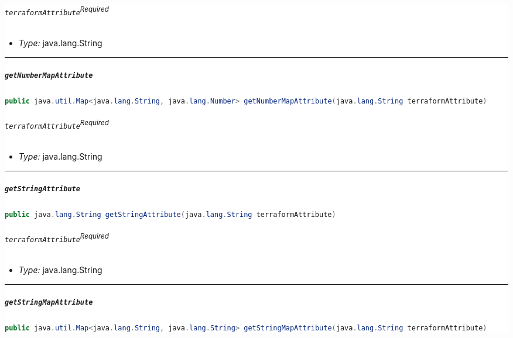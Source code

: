 ###### `terraformAttribute`<sup>Required</sup> <a name="terraformAttribute" id="@cdktf/provider-azurerm.logicAppIntegrationAccountCertificate.LogicAppIntegrationAccountCertificateKeyVaultKeyOutputReference.getNumberListAttribute.parameter.terraformAttribute"></a>

- *Type:* java.lang.String

---

##### `getNumberMapAttribute` <a name="getNumberMapAttribute" id="@cdktf/provider-azurerm.logicAppIntegrationAccountCertificate.LogicAppIntegrationAccountCertificateKeyVaultKeyOutputReference.getNumberMapAttribute"></a>

```java
public java.util.Map<java.lang.String, java.lang.Number> getNumberMapAttribute(java.lang.String terraformAttribute)
```

###### `terraformAttribute`<sup>Required</sup> <a name="terraformAttribute" id="@cdktf/provider-azurerm.logicAppIntegrationAccountCertificate.LogicAppIntegrationAccountCertificateKeyVaultKeyOutputReference.getNumberMapAttribute.parameter.terraformAttribute"></a>

- *Type:* java.lang.String

---

##### `getStringAttribute` <a name="getStringAttribute" id="@cdktf/provider-azurerm.logicAppIntegrationAccountCertificate.LogicAppIntegrationAccountCertificateKeyVaultKeyOutputReference.getStringAttribute"></a>

```java
public java.lang.String getStringAttribute(java.lang.String terraformAttribute)
```

###### `terraformAttribute`<sup>Required</sup> <a name="terraformAttribute" id="@cdktf/provider-azurerm.logicAppIntegrationAccountCertificate.LogicAppIntegrationAccountCertificateKeyVaultKeyOutputReference.getStringAttribute.parameter.terraformAttribute"></a>

- *Type:* java.lang.String

---

##### `getStringMapAttribute` <a name="getStringMapAttribute" id="@cdktf/provider-azurerm.logicAppIntegrationAccountCertificate.LogicAppIntegrationAccountCertificateKeyVaultKeyOutputReference.getStringMapAttribute"></a>

```java
public java.util.Map<java.lang.String, java.lang.String> getStringMapAttribute(java.lang.String terraformAttribute)
```
